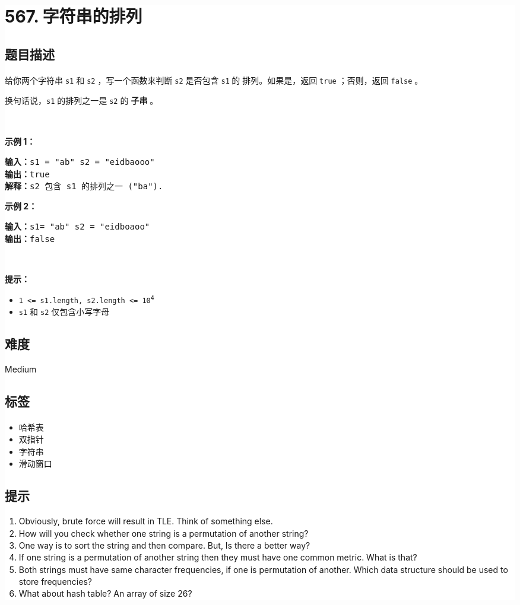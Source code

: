 # 567. 字符串的排列

## 题目描述

<p>给你两个字符串&nbsp;<code>s1</code>&nbsp;和&nbsp;<code>s2</code> ，写一个函数来判断 <code>s2</code> 是否包含 <code>s1</code><strong>&nbsp;</strong>的 <span data-keyword="permutation-string">排列</span>。如果是，返回 <code>true</code> ；否则，返回 <code>false</code> 。</p>

<p>换句话说，<code>s1</code> 的排列之一是 <code>s2</code> 的 <strong>子串</strong> 。</p>

<p>&nbsp;</p>

<p><strong>示例 1：</strong></p>

<pre>
<strong>输入：</strong>s1 = "ab" s2 = "eidbaooo"
<strong>输出：</strong>true
<strong>解释：</strong>s2 包含 s1 的排列之一 ("ba").
</pre>

<p><strong>示例 2：</strong></p>

<pre>
<strong>输入：</strong>s1= "ab" s2 = "eidboaoo"
<strong>输出：</strong>false
</pre>

<p>&nbsp;</p>

<p><strong>提示：</strong></p>

<ul>
	<li><code>1 &lt;= s1.length, s2.length &lt;= 10<sup>4</sup></code></li>
	<li><code>s1</code> 和 <code>s2</code> 仅包含小写字母</li>
</ul>


## 难度

Medium

## 标签

- 哈希表
- 双指针
- 字符串
- 滑动窗口

## 提示

1. Obviously, brute force will result in TLE. Think of something else.
2. How will you check whether one string is a permutation of another string?
3. One way is to sort the string and then compare. But, Is there a better way?
4. If one string is a permutation of another string then they must have one common metric. What is that?
5. Both strings must have same character frequencies, if  one is permutation of another. Which data structure should be used to store frequencies?
6. What about hash table?  An array of size 26?
